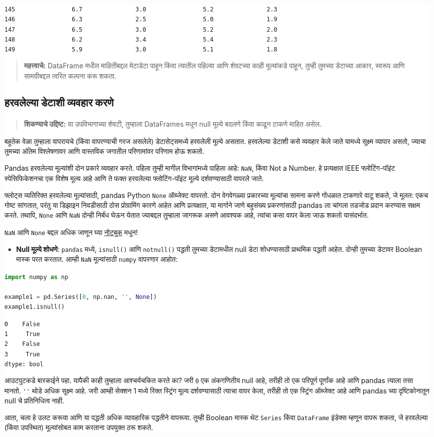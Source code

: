 ```
145                6.7               3.0                5.2               2.3
146                6.3               2.5                5.0               1.9
147                6.5               3.0                5.2               2.0
148                6.2               3.4                5.4               2.3
149                5.9               3.0                5.1               1.8
```
> **महत्त्वाचे:** DataFrame मधील माहितीबद्दल मेटाडेटा पाहून किंवा त्यातील पहिल्या आणि शेवटच्या काही मूल्यांकडे पाहून, तुम्ही तुमच्या डेटाच्या आकार, स्वरूप आणि सामग्रीबद्दल त्वरित कल्पना करू शकता.

## हरवलेल्या डेटाशी व्यवहार करणे
> **शिकण्याचे उद्दिष्ट:** या उपविभागाच्या शेवटी, तुम्हाला DataFrames मधून null मूल्ये बदलणे किंवा काढून टाकणे माहित असेल.

बहुतेक वेळा तुम्हाला वापरायचे (किंवा वापरण्याची गरज असलेले) डेटासेट्समध्ये हरवलेली मूल्ये असतात. हरवलेल्या डेटाशी कसे व्यवहार केले जाते यामध्ये सूक्ष्म व्यापार असतो, ज्याचा तुमच्या अंतिम विश्लेषणावर आणि वास्तविक जगातील परिणामांवर परिणाम होऊ शकतो.

Pandas हरवलेल्या मूल्यांशी दोन प्रकारे व्यवहार करते. पहिला तुम्ही मागील विभागांमध्ये पाहिला आहे: `NaN`, किंवा Not a Number. हे प्रत्यक्षात IEEE फ्लोटिंग-पॉइंट स्पेसिफिकेशनचा एक विशेष मूल्य आहे आणि ते फक्त हरवलेल्या फ्लोटिंग-पॉइंट मूल्ये दर्शवण्यासाठी वापरले जाते.

फ्लोट्स व्यतिरिक्त हरवलेल्या मूल्यांसाठी, pandas Python `None` ऑब्जेक्ट वापरतो. दोन वेगवेगळ्या प्रकारच्या मूल्यांचा सामना करणे गोंधळात टाकणारे वाटू शकते, जे मूलत: एकच गोष्ट सांगतात, परंतु या डिझाइन निवडीसाठी ठोस प्रोग्रामिंग कारणे आहेत आणि प्रत्यक्षात, या मार्गाने जाणे बहुसंख्य प्रकरणांसाठी pandas ला चांगला तडजोड प्रदान करण्यास सक्षम करते. तथापि, `None` आणि `NaN` दोन्ही निर्बंध घेऊन येतात ज्याबद्दल तुम्हाला जागरूक असणे आवश्यक आहे, त्यांचा कसा वापर केला जाऊ शकतो यासंदर्भात.

`NaN` आणि `None` बद्दल अधिक जाणून घ्या [नोटबुक](https://github.com/microsoft/Data-Science-For-Beginners/blob/main/4-Data-Science-Lifecycle/15-analyzing/notebook.ipynb) मधून!

- **Null मूल्ये शोधणे**: `pandas` मध्ये, `isnull()` आणि `notnull()` पद्धती तुमच्या डेटामधील null डेटा शोधण्यासाठी प्राथमिक पद्धती आहेत. दोन्ही तुमच्या डेटावर Boolean मास्क परत करतात. आम्ही `NaN` मूल्यांसाठी `numpy` वापरणार आहोत:
```python
import numpy as np

example1 = pd.Series([0, np.nan, '', None])
example1.isnull()
```
```
0    False
1     True
2    False
3     True
dtype: bool
```
आउटपुटकडे बारकाईने पहा. यापैकी काही तुम्हाला आश्चर्यचकित करते का? जरी `0` एक अंकगणितीय null आहे, तरीही तो एक परिपूर्ण पूर्णांक आहे आणि pandas त्याला तसा मानतो. `''` थोडे अधिक सूक्ष्म आहे. जरी आम्ही सेक्शन 1 मध्ये रिक्त स्ट्रिंग मूल्य दर्शवण्यासाठी त्याचा वापर केला, तरीही तो एक स्ट्रिंग ऑब्जेक्ट आहे आणि pandas च्या दृष्टिकोनातून null चे प्रतिनिधित्व नाही.

आता, चला हे उलट करूया आणि या पद्धती अधिक व्यावहारिक पद्धतीने वापरूया. तुम्ही Boolean मास्क थेट ``Series`` किंवा ``DataFrame`` इंडेक्स म्हणून वापरू शकता, जे हरवलेल्या (किंवा उपस्थित) मूल्यांसोबत काम करताना उपयुक्त ठरू शकते.
